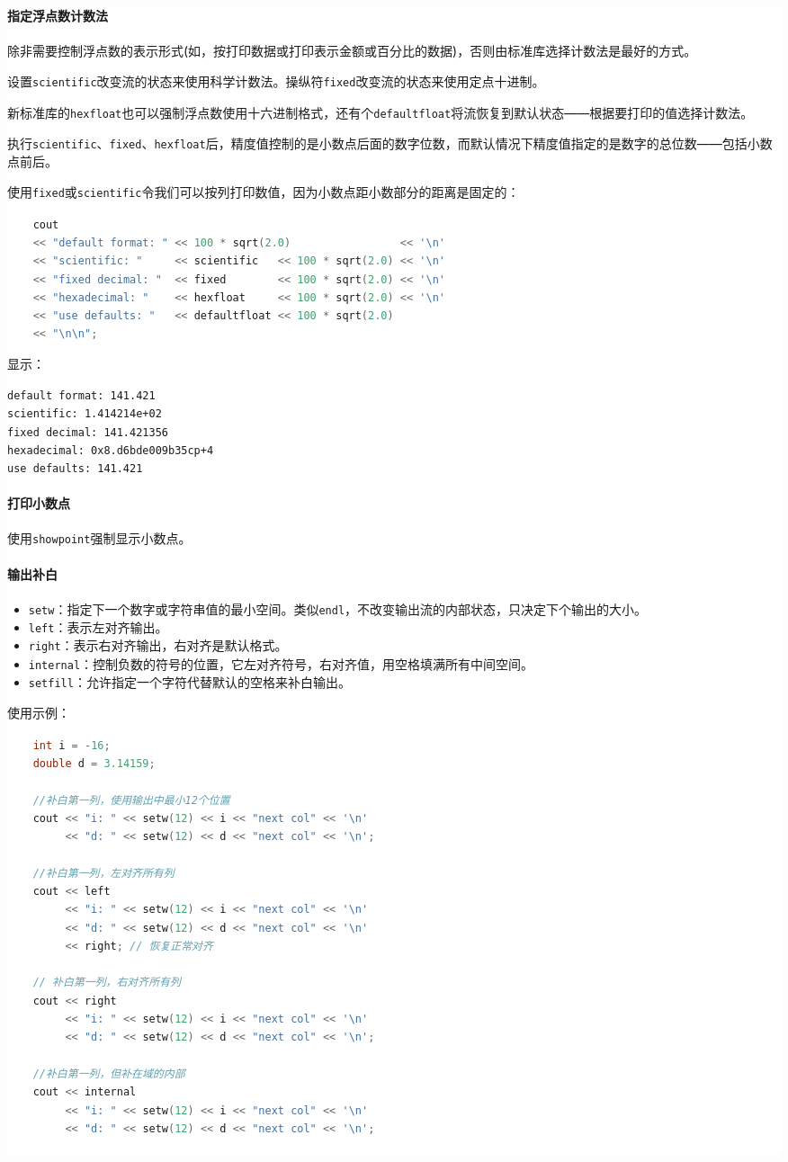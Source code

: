 #### 指定浮点数计数法

除非需要控制浮点数的表示形式(如，按打印数据或打印表示金额或百分比的数据)，否则由标准库选择计数法是最好的方式。

设置`scientific`改变流的状态来使用科学计数法。操纵符`fixed`改变流的状态来使用定点十进制。

新标准库的`hexfloat`也可以强制浮点数使用十六进制格式，还有个`defaultfloat`将流恢复到默认状态——根据要打印的值选择计数法。

执行`scientific`、`fixed`、`hexfloat`后，精度值控制的是小数点后面的数字位数，而默认情况下精度值指定的是数字的总位数——包括小数点前后。

使用`fixed`或`scientific`令我们可以按列打印数值，因为小数点距小数部分的距离是固定的：

```cpp
	cout 
	<< "default format: " << 100 * sqrt(2.0)                 << '\n'
	<< "scientific: "     << scientific   << 100 * sqrt(2.0) << '\n'
	<< "fixed decimal: "  << fixed        << 100 * sqrt(2.0) << '\n'
	<< "hexadecimal: "    << hexfloat     << 100 * sqrt(2.0) << '\n'
	<< "use defaults: "   << defaultfloat << 100 * sqrt(2.0)
	<< "\n\n";
```

显示：

```
default format: 141.421
scientific: 1.414214e+02
fixed decimal: 141.421356
hexadecimal: 0x8.d6bde009b35cp+4
use defaults: 141.421
```

#### 打印小数点

使用`showpoint`强制显示小数点。

#### 输出补白

- `setw`：指定下一个数字或字符串值的最小空间。类似`endl`，不改变输出流的内部状态，只决定下个输出的大小。
- `left`：表示左对齐输出。
- `right`：表示右对齐输出，右对齐是默认格式。
- `internal`：控制负数的符号的位置，它左对齐符号，右对齐值，用空格填满所有中间空间。
- `setfill`：允许指定一个字符代替默认的空格来补白输出。

使用示例：

```cpp
	int i = -16;
	double d = 3.14159;

	//补白第一列，使用输出中最小12个位置
	cout << "i: " << setw(12) << i << "next col" << '\n'
		 << "d: " << setw(12) << d << "next col" << '\n';
	
	//补白第一列，左对齐所有列
	cout << left
		 << "i: " << setw(12) << i << "next col" << '\n'
		 << "d: " << setw(12) << d << "next col" << '\n'
		 << right; // 恢复正常对齐
	
	// 补白第一列，右对齐所有列
	cout << right
		 << "i: " << setw(12) << i << "next col" << '\n'
		 << "d: " << setw(12) << d << "next col" << '\n';
	
	//补白第一列，但补在域的内部
	cout << internal
		 << "i: " << setw(12) << i << "next col" << '\n'
		 << "d: " << setw(12) << d << "next col" << '\n';
	
```